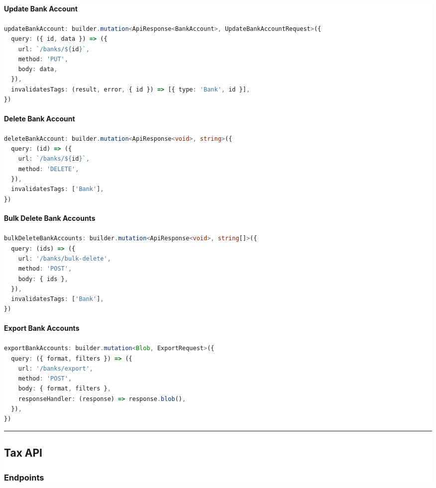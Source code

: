 #### Update Bank Account
```typescript
updateBankAccount: builder.mutation<ApiResponse<BankAccount>, UpdateBankAccountRequest>({
  query: ({ id, data }) => ({
    url: `/banks/${id}`,
    method: 'PUT',
    body: data,
  }),
  invalidatesTags: (result, error, { id }) => [{ type: 'Bank', id }],
})
```

#### Delete Bank Account
```typescript
deleteBankAccount: builder.mutation<ApiResponse<void>, string>({
  query: (id) => ({
    url: `/banks/${id}`,
    method: 'DELETE',
  }),
  invalidatesTags: ['Bank'],
})
```

#### Bulk Delete Bank Accounts
```typescript
bulkDeleteBankAccounts: builder.mutation<ApiResponse<void>, string[]>({
  query: (ids) => ({
    url: '/banks/bulk-delete',
    method: 'POST',
    body: { ids },
  }),
  invalidatesTags: ['Bank'],
})
```

#### Export Bank Accounts
```typescript
exportBankAccounts: builder.mutation<Blob, ExportRequest>({
  query: ({ format, filters }) => ({
    url: '/banks/export',
    method: 'POST',
    body: { format, filters },
    responseHandler: (response) => response.blob(),
  }),
})
```

---

## Tax API

### Endpoints
